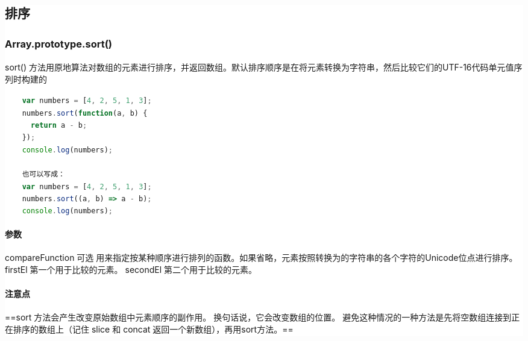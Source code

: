 ## 排序
### Array.prototype.sort()
sort() 方法用原地算法对数组的元素进行排序，并返回数组。默认排序顺序是在将元素转换为字符串，然后比较它们的UTF-16代码单元值序列时构建的
```js
    var numbers = [4, 2, 5, 1, 3];
    numbers.sort(function(a, b) {
      return a - b;
    });
    console.log(numbers);
    
    也可以写成：
    var numbers = [4, 2, 5, 1, 3];
    numbers.sort((a, b) => a - b);
    console.log(numbers);

```
#### 参数
compareFunction 可选
用来指定按某种顺序进行排列的函数。如果省略，元素按照转换为的字符串的各个字符的Unicode位点进行排序。
firstEl
第一个用于比较的元素。
secondEl
第二个用于比较的元素。
#### 注意点
==sort 方法会产生改变原始数组中元素顺序的副作用。 换句话说，它会改变数组的位置。 避免这种情况的一种方法是先将空数组连接到正在排序的数组上（记住 slice 和 concat 返回一个新数组），再用sort方法。==